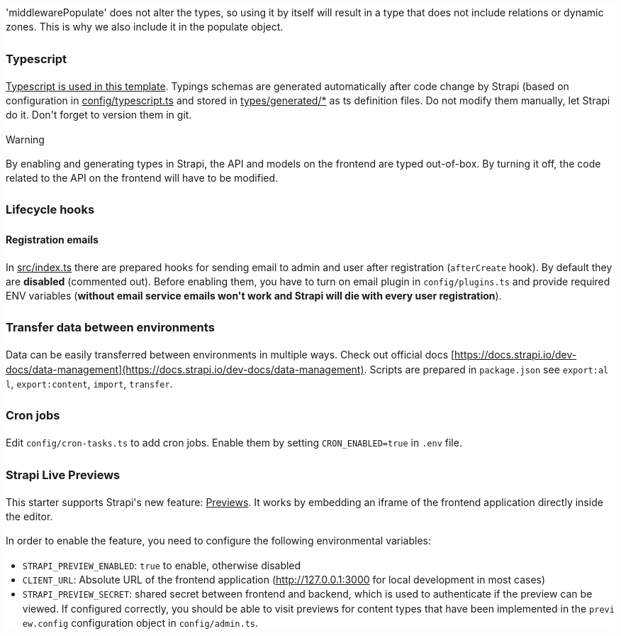 'middlewarePopulate' does not alter the types, so using it by itself will result in a type that does not include relations or dynamic zones. This is why we also include it in the populate object.

### Typescript

[Typescript is used in this template](https://docs.strapi.io/dev-docs/typescript). Typings schemas are generated automatically after code change by Strapi (based on configuration in [config/typescript.ts](config/typescript.ts) and stored in [types/generated/\*](types/generated) as ts definition files. Do not modify them manually, let Strapi do it. Don't forget to version them in git.

> [!WARNING]
> By enabling and generating types in Strapi, the API and models on the frontend are typed out-of-box. By turning it off, the code related to the API on the frontend will have to be modified.

### Lifecycle hooks

#### Registration emails

In [src/index.ts](src/index.ts) there are prepared hooks for sending email to admin and user after registration (`afterCreate` hook). By default they are **disabled** (commented out). Before enabling them, you have to turn on email plugin in `config/plugins.ts` and provide required ENV variables (**without email service emails won't work and Strapi will die with every user registration**).

### Transfer data between environments

Data can be easily transferred between environments in multiple ways. Check out official docs [https://docs.strapi.io/dev-docs/data-management](https://docs.strapi.io/dev-docs/data-management). Scripts are prepared in `package.json` see `export:all`, `export:content`, `import`, `transfer`.

### Cron jobs

Edit `config/cron-tasks.ts` to add cron jobs. Enable them by setting `CRON_ENABLED=true` in `.env` file.

### Strapi Live Previews

This starter supports Strapi's new feature: [Previews](https://docs.strapi.io/cms/features/preview). It works by embedding an iframe of the frontend application directly inside the editor.

In order to enable the feature, you need to configure the following environmental variables:

- `STRAPI_PREVIEW_ENABLED`: `true` to enable, otherwise disabled
- `CLIENT_URL`: Absolute URL of the frontend application (http://127.0.0.1:3000 for local development in most cases)
- `STRAPI_PREVIEW_SECRET`: shared secret between frontend and backend, which is used to authenticate if the preview can be viewed.
  If configured correctly, you should be able to visit previews for content types that have been implemented in the `preview.config` configuration object in `config/admin.ts`.

